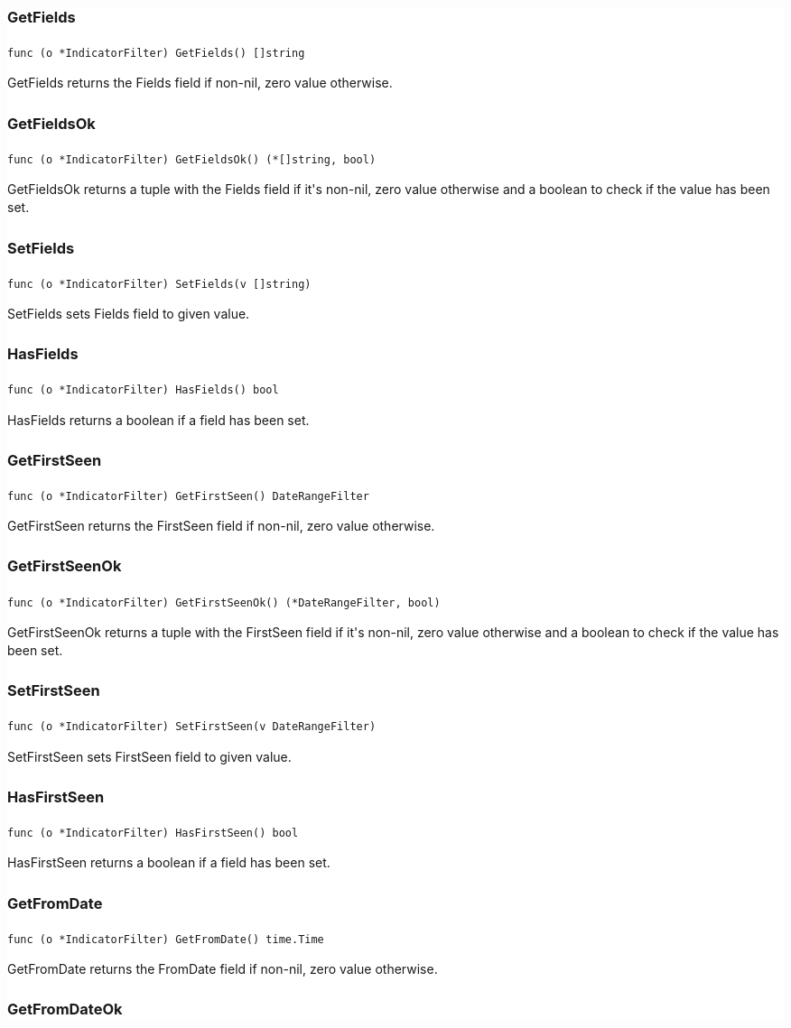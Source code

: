 ### GetFields

`func (o *IndicatorFilter) GetFields() []string`

GetFields returns the Fields field if non-nil, zero value otherwise.

### GetFieldsOk

`func (o *IndicatorFilter) GetFieldsOk() (*[]string, bool)`

GetFieldsOk returns a tuple with the Fields field if it's non-nil, zero value otherwise
and a boolean to check if the value has been set.

### SetFields

`func (o *IndicatorFilter) SetFields(v []string)`

SetFields sets Fields field to given value.

### HasFields

`func (o *IndicatorFilter) HasFields() bool`

HasFields returns a boolean if a field has been set.

### GetFirstSeen

`func (o *IndicatorFilter) GetFirstSeen() DateRangeFilter`

GetFirstSeen returns the FirstSeen field if non-nil, zero value otherwise.

### GetFirstSeenOk

`func (o *IndicatorFilter) GetFirstSeenOk() (*DateRangeFilter, bool)`

GetFirstSeenOk returns a tuple with the FirstSeen field if it's non-nil, zero value otherwise
and a boolean to check if the value has been set.

### SetFirstSeen

`func (o *IndicatorFilter) SetFirstSeen(v DateRangeFilter)`

SetFirstSeen sets FirstSeen field to given value.

### HasFirstSeen

`func (o *IndicatorFilter) HasFirstSeen() bool`

HasFirstSeen returns a boolean if a field has been set.

### GetFromDate

`func (o *IndicatorFilter) GetFromDate() time.Time`

GetFromDate returns the FromDate field if non-nil, zero value otherwise.

### GetFromDateOk
